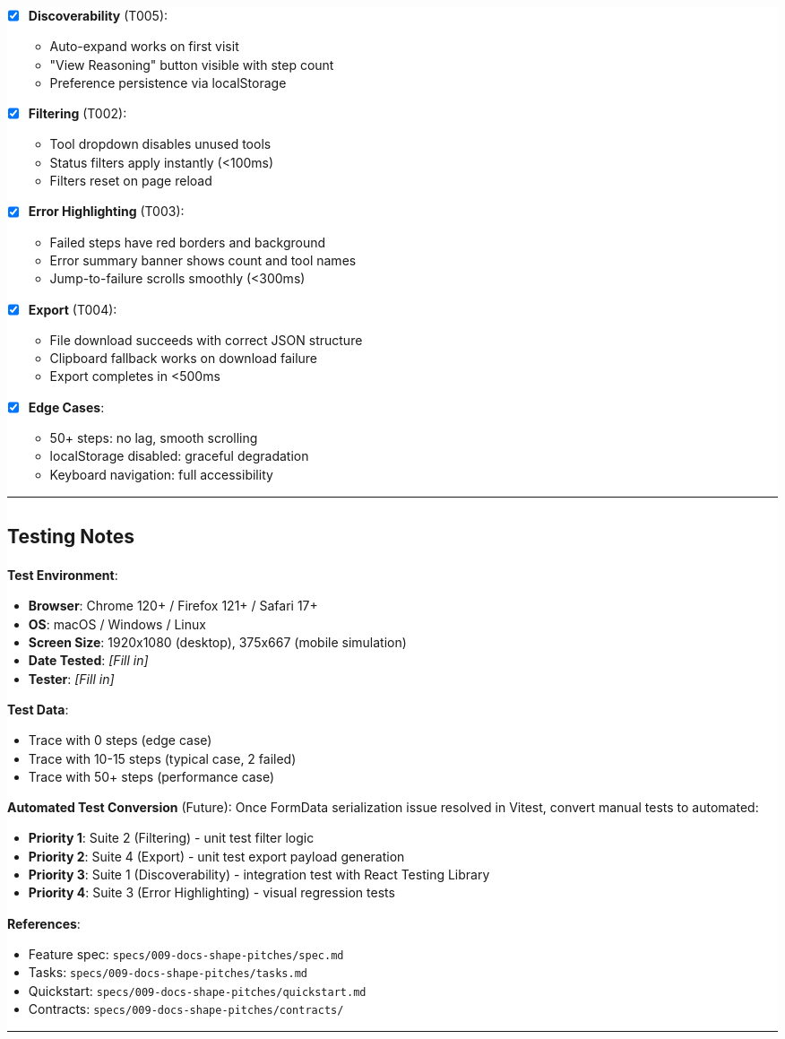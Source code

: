 - [x] **Discoverability** (T005):
  - Auto-expand works on first visit
  - "View Reasoning" button visible with step count
  - Preference persistence via localStorage

- [x] **Filtering** (T002):
  - Tool dropdown disables unused tools
  - Status filters apply instantly (<100ms)
  - Filters reset on page reload

- [x] **Error Highlighting** (T003):
  - Failed steps have red borders and background
  - Error summary banner shows count and tool names
  - Jump-to-failure scrolls smoothly (<300ms)

- [x] **Export** (T004):
  - File download succeeds with correct JSON structure
  - Clipboard fallback works on download failure
  - Export completes in <500ms

- [x] **Edge Cases**:
  - 50+ steps: no lag, smooth scrolling
  - localStorage disabled: graceful degradation
  - Keyboard navigation: full accessibility

---

## Testing Notes

**Test Environment**:
- **Browser**: Chrome 120+ / Firefox 121+ / Safari 17+
- **OS**: macOS / Windows / Linux
- **Screen Size**: 1920x1080 (desktop), 375x667 (mobile simulation)
- **Date Tested**: _[Fill in]_
- **Tester**: _[Fill in]_

**Test Data**:
- Trace with 0 steps (edge case)
- Trace with 10-15 steps (typical case, 2 failed)
- Trace with 50+ steps (performance case)

**Automated Test Conversion** (Future):
Once FormData serialization issue resolved in Vitest, convert manual tests to automated:
- **Priority 1**: Suite 2 (Filtering) - unit test filter logic
- **Priority 2**: Suite 4 (Export) - unit test export payload generation
- **Priority 3**: Suite 1 (Discoverability) - integration test with React Testing Library
- **Priority 4**: Suite 3 (Error Highlighting) - visual regression tests

**References**:
- Feature spec: `specs/009-docs-shape-pitches/spec.md`
- Tasks: `specs/009-docs-shape-pitches/tasks.md`
- Quickstart: `specs/009-docs-shape-pitches/quickstart.md`
- Contracts: `specs/009-docs-shape-pitches/contracts/`

---

